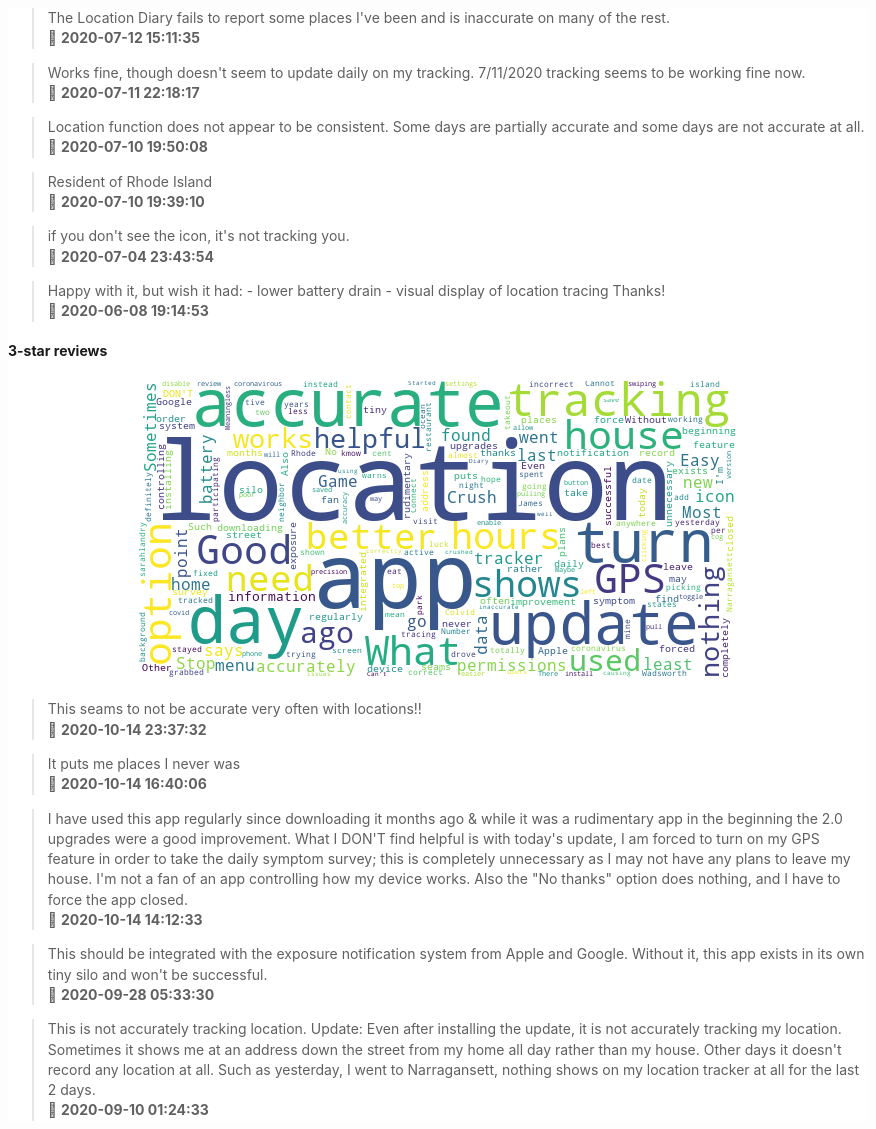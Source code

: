 > The Location Diary fails to report some places I've been and is inaccurate on many of the rest.<br> :date: __2020-07-12 15:11:35__

> Works fine, though doesn't seem to update daily on my tracking. 7/11/2020 tracking seems to be working fine now.<br> :date: __2020-07-11 22:18:17__

> Location function does not appear to be consistent. Some days are partially accurate and some days are not accurate at all.<br> :date: __2020-07-10 19:50:08__

> Resident of Rhode Island<br> :date: __2020-07-10 19:39:10__

> if you don't see the icon, it's not tracking you.<br> :date: __2020-07-04 23:43:54__

> Happy with it, but wish it had: - lower battery drain - visual display of location tracing Thanks!<br> :date: __2020-06-08 19:14:53__



#### 3-star reviews

<p align="center">
<img src="3_star_reviews_wordcloud.png" alt="com.ri.crushcovid 3 reviews"/>
</p>

> This seams to not be accurate very often with locations!!<br> :date: __2020-10-14 23:37:32__

> It puts me places I never was<br> :date: __2020-10-14 16:40:06__

> I have used this app regularly since downloading it months ago & while it was a rudimentary app in the beginning the 2.0 upgrades were a good improvement. What I DON'T find helpful is with today's update, I am forced to turn on my GPS feature in order to take the daily symptom survey; this is completely unnecessary as I may not have any plans to leave my house. I'm not a fan of an app controlling how my device works. Also the "No thanks" option does nothing, and I have to force the app closed.<br> :date: __2020-10-14 14:12:33__

> This should be integrated with the exposure notification system from Apple and Google. Without it, this app exists in its own tiny silo and won't be successful.<br> :date: __2020-09-28 05:33:30__

> This is not accurately tracking location. Update: Even after installing the update, it is not accurately tracking my location. Sometimes it shows me at an address down the street from my home all day rather than my house. Other days it doesn't record any location at all. Such as yesterday, I went to Narragansett, nothing shows on my location tracker at all for the last 2 days.<br> :date: __2020-09-10 01:24:33__
